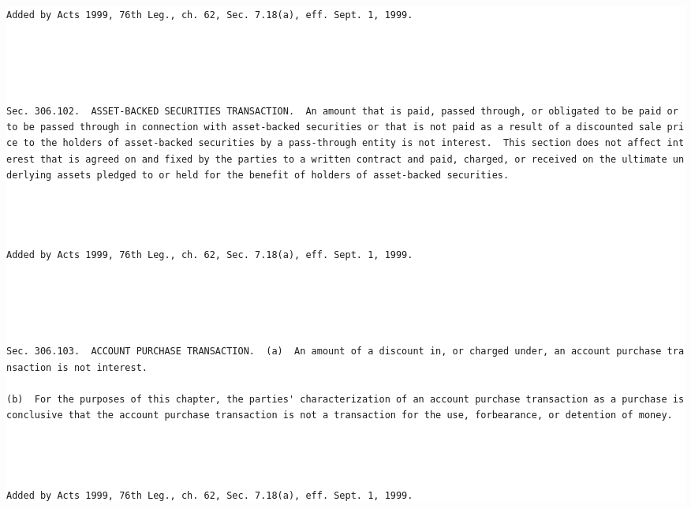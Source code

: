     
    
    
    Added by Acts 1999, 76th Leg., ch. 62, Sec. 7.18(a), eff. Sept. 1, 1999.
    
    
    
    
    
    Sec. 306.102.  ASSET-BACKED SECURITIES TRANSACTION.  An amount that is paid, passed through, or obligated to be paid or to be passed through in connection with asset-backed securities or that is not paid as a result of a discounted sale price to the holders of asset-backed securities by a pass-through entity is not interest.  This section does not affect interest that is agreed on and fixed by the parties to a written contract and paid, charged, or received on the ultimate underlying assets pledged to or held for the benefit of holders of asset-backed securities.
    
    
    
    
    Added by Acts 1999, 76th Leg., ch. 62, Sec. 7.18(a), eff. Sept. 1, 1999.
    
    
    
    
    
    Sec. 306.103.  ACCOUNT PURCHASE TRANSACTION.  (a)  An amount of a discount in, or charged under, an account purchase transaction is not interest.
    
    (b)  For the purposes of this chapter, the parties' characterization of an account purchase transaction as a purchase is conclusive that the account purchase transaction is not a transaction for the use, forbearance, or detention of money.
    
    
    
    
    Added by Acts 1999, 76th Leg., ch. 62, Sec. 7.18(a), eff. Sept. 1, 1999.
    
    
    
    
    				
